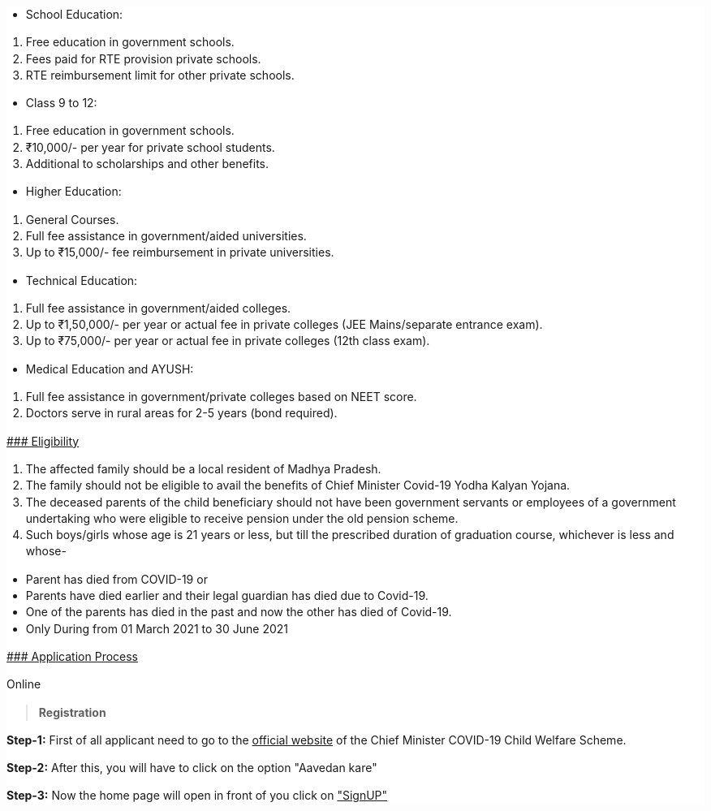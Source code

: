 *   School Education:

1.  Free education in government schools.
2.  Fees paid for RTE provision private schools.
3.  RTE reimbursement limit for other private schools.

*   Class 9 to 12:

1.  Free education in government schools.
2.  ₹10,000/- per year for private school students.
3.  Additional to scholarships and other benefits.

*   Higher Education:

1.  General Courses.
2.  Full fee assistance in government/aided universities.
3.  Up to ₹15,000/- fee reimbursement in private universities.

*   Technical Education:

1.  Full fee assistance in government/aided colleges.
2.  Up to ₹1,50,000/- per year or actual fee in private colleges (JEE Mains/separate entrance exam).
3.  Up to ₹75,000/- per year or actual fee in private colleges (12th class exam).

*   Medical Education and AYUSH:

1.  Full fee assistance in government/private colleges based on NEET score.
2.  Doctors serve in rural areas for 2-5 years (bond required).

[### Eligibility](https://www.myscheme.gov.in/schemes/mcbsy#eligibility)

1.  The affected family should be a local resident of Madhya Pradesh.
2.  The family should not be eligible to avail the benefits of Chief Minister Covid-19 Yodha Kalyan Yojana.
3.  The deceased parents of the child beneficiary should not have been government servants or employees of a government undertaking who were eligible to receive pension under the old pension scheme.
4.  Such boys/girls whose age is 21 years or less, but till the prescribed duration of graduation course, whichever is less and whose-

*   Parent has died from COVID-19 or
*   Parents have died earlier and their legal guardian has died due to Covid-19.
*   One of the parents has died in the past and now the other has died of Covid-19.
*   Only During from 01 March 2021 to 30 June 2021

[### Application Process](https://www.myscheme.gov.in/schemes/mcbsy#application-process)

Online

> **Registration**

**Step-1:** First of all applicant need to go to the [official website](http://covidbalkalyan.mp.gov.in/) of the Chief Minister COVID-19 Child Welfare Scheme.

**Step-2:** After this, you will have to click on the option "Aavedan kare"﻿[](https://services.mp.gov.in/main/citizen/signup)﻿

**Step-3:** Now the home page will open in front of you click on ["SignUP"](https://services.mp.gov.in/main/citizen/signup)﻿
